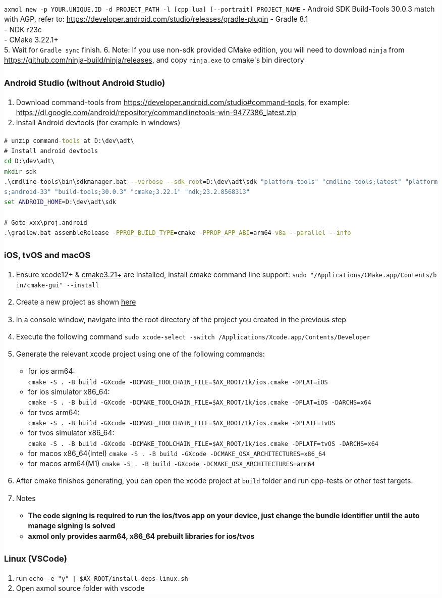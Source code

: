 ```axmol new -p YOUR.UNIQUE.ID -d PROJECT_PATH -l [cpp|lua] [--portrait] PROJECT_NAME```
     - Android SDK Build-Tools 30.0.3 match with AGP, refer to: <https://developer.android.com/studio/releases/gradle-plugin>
     - Gradle 8.1  
     - NDK r23c  
     - CMake 3.22.1+  
  5. Wait for ```Gradle sync``` finish.
  6. Note: If you use non-sdk provided CMake edition, you will need to download ```ninja``` from <https://github.com/ninja-build/ninja/releases>, and copy ```ninja.exe``` to cmake's bin directory
  
### Android Studio (without Android Studio)

  1. Download command-tools from <https://developer.android.com/studio#command-tools>, for example: https://dl.google.com/android/repository/commandlinetools-win-9477386_latest.zip
  2. Install Android devtools (for example in windows)

  ```bat
  # unzip command-tools at D:\dev\adt\
  # Install android devtools
  cd D:\dev\adt\
  mkdir sdk
  .\cmdline-tools\bin\sdkmanager.bat --verbose --sdk_root=D:\dev\adt\sdk "platform-tools" "cmdline-tools;latest" "platforms;android-33" "build-tools;30.0.3" "cmake;3.22.1" "ndk;23.2.8568313"
  set ANDROID_HOME=D:\dev\adt\sdk
  
  # Goto xxx\proj.android
  .\gradlew.bat assembleRelease -PPROP_BUILD_TYPE=cmake -PPROP_APP_ABI=arm64-v8a --parallel --info
  ```

### iOS, tvOS and macOS

  1. Ensure xcode12+ & [cmake3.21+](https://github.com/Kitware/CMake/releases) are installed, install cmake command line support: ```sudo "/Applications/CMake.app/Contents/bin/cmake-gui" --install```
  2. Create a new project as shown [here](#creating-a-new-project)
  3. In a console window, navigate into the root directory of the project you created in the previous step
  4. Execute the following command
   ```sudo xcode-select -switch /Applications/Xcode.app/Contents/Developer```
  5. Generate the relevant xcode project using one of the following commands:
     - for ios arm64:  
     ```cmake -S . -B build -GXcode -DCMAKE_TOOLCHAIN_FILE=$AX_ROOT/1k/ios.cmake -DPLAT=iOS```
     - for ios simulator x86_64:  
     ```cmake -S . -B build -GXcode -DCMAKE_TOOLCHAIN_FILE=$AX_ROOT/1k/ios.cmake -DPLAT=iOS -DARCHS=x64```
     - for tvos arm64:  
     ```cmake -S . -B build -GXcode -DCMAKE_TOOLCHAIN_FILE=$AX_ROOT/1k/ios.cmake -DPLATF=tvOS```
     - for tvos simulator x86_64:  
     ```cmake -S . -B build -GXcode -DCMAKE_TOOLCHAIN_FILE=$AX_ROOT/1k/ios.cmake -DPLATF=tvOS -DARCHS=x64```
     - for macos x86_64(Intel)
     ```cmake -S . -B build -GXcode -DCMAKE_OSX_ARCHITECTURES=x86_64```
     - for macos arm64(M1)
     ```cmake -S . -B build -GXcode -DCMAKE_OSX_ARCHITECTURES=arm64```

  6. After cmake finishes generating, you can open the xcode project at ```build``` folder and run cpp-tests or other test targets.  
  7. Notes  
     - **The code signing is required to run the ios/tvos app on your device, just change the bundle identifier until the auto manage signing is solved**  
     - **axmol only provides aarm64, x86_64 prebuilt libraries for ios/tvos**

### Linux (VSCode)

1. run `echo -e "y" | $AX_ROOT/install-deps-linux.sh`
2. Open axmol source folder with vscode
   ```